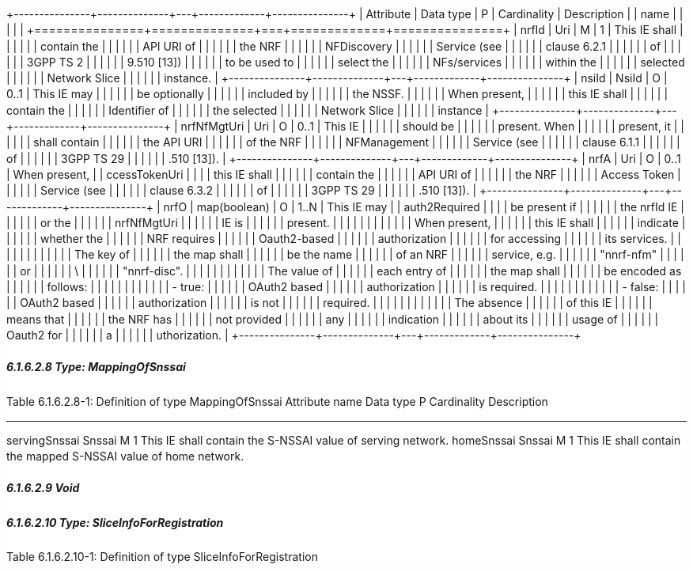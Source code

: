 +---------------+--------------+---+-------------+---------------+ | Attribute | Data type | P | Cardinality | Description | | name | | | | | +===============+==============+===+=============+===============+ | nrfId | Uri | M | 1 | This IE shall | | | | | | contain the | | | | | | API URI of | | | | | | the NRF | | | | | | NFDiscovery | | | | | | Service (see | | | | | | clause 6.2.1 | | | | | | of | | | | | | 3GPP TS 2 | | | | | | 9.510 [13]) | | | | | | to be used to | | | | | | select the | | | | | | NFs/services | | | | | | within the | | | | | | selected | | | | | | Network Slice | | | | | | instance. | +---------------+--------------+---+-------------+---------------+ | nsiId | NsiId | O | 0..1 | This IE may | | | | | | be optionally | | | | | | included by | | | | | | the NSSF. | | | | | | When present, | | | | | | this IE shall | | | | | | contain the | | | | | | Identifier of | | | | | | the selected | | | | | | Network Slice | | | | | | instance | +---------------+--------------+---+-------------+---------------+ | nrfNfMgtUri | Uri | O | 0..1 | This IE | | | | | | should be | | | | | | present. When | | | | | | present, it | | | | | | shall contain | | | | | | the API URI | | | | | | of the NRF | | | | | | NFManagement | | | | | | Service (see | | | | | | clause 6.1.1 | | | | | | of | | | | | | 3GPP TS 29 | | | | | | .510 [13]). | +---------------+--------------+---+-------------+---------------+ | nrfA | Uri | O | 0..1 | When present, | | ccessTokenUri | | | | this IE shall | | | | | | contain the | | | | | | API URI of | | | | | | the NRF | | | | | | Access Token | | | | | | Service (see | | | | | | clause 6.3.2 | | | | | | of | | | | | | 3GPP TS 29 | | | | | | .510 [13]). | +---------------+--------------+---+-------------+---------------+ | nrfO | map(boolean) | O | 1..N | This IE may | | auth2Required | | | | be present if | | | | | | the nrfId IE | | | | | | or the | | | | | | nrfNfMgtUri | | | | | | IE is | | | | | | present. | | | | | | | | | | | | When present, | | | | | | this IE shall | | | | | | indicate | | | | | | whether the | | | | | | NRF requires | | | | | | Oauth2-based | | | | | | authorization | | | | | | for accessing | | | | | | its services. | | | | | | | | | | | | The key of | | | | | | the map shall | | | | | | be the name | | | | | | of an NRF | | | | | | service, e.g. | | | | | | \"nnrf-nfm\" | | | | | | or | | | | | | \ | | | | | | "nnrf-disc\". | | | | | | | | | | | | The value of | | | | | | each entry of | | | | | | the map shall | | | | | | be encoded as | | | | | | follows: | | | | | | | | | | | | - true: | | | | | | OAuth2 based | | | | | | authorization | | | | | | is required. | | | | | | | | | | | | - false: | | | | | | OAuth2 based | | | | | | authorization | | | | | | is not | | | | | | required. | | | | | | | | | | | | The absence | | | | | | of this IE | | | | | | means that | | | | | | the NRF has | | | | | | not provided | | | | | | any | | | | | | indication | | | | | | about its | | | | | | usage of | | | | | | Oauth2 for | | | | | | a | | | | | | uthorization. | +---------------+--------------+---+-------------+---------------+
##### 6.1.6.2.8 Type: MappingOfSnssai
Table 6.1.6.2.8-1: Definition of type MappingOfSnssai
Attribute name Data type P Cardinality Description
* * *
servingSnssai Snssai M 1 This IE shall contain the S-NSSAI value of serving
network. homeSnssai Snssai M 1 This IE shall contain the mapped S-NSSAI value
of home network.
##### 6.1.6.2.9 Void
##### 6.1.6.2.10 Type: SliceInfoForRegistration
Table 6.1.6.2.10-1: Definition of type SliceInfoForRegistration